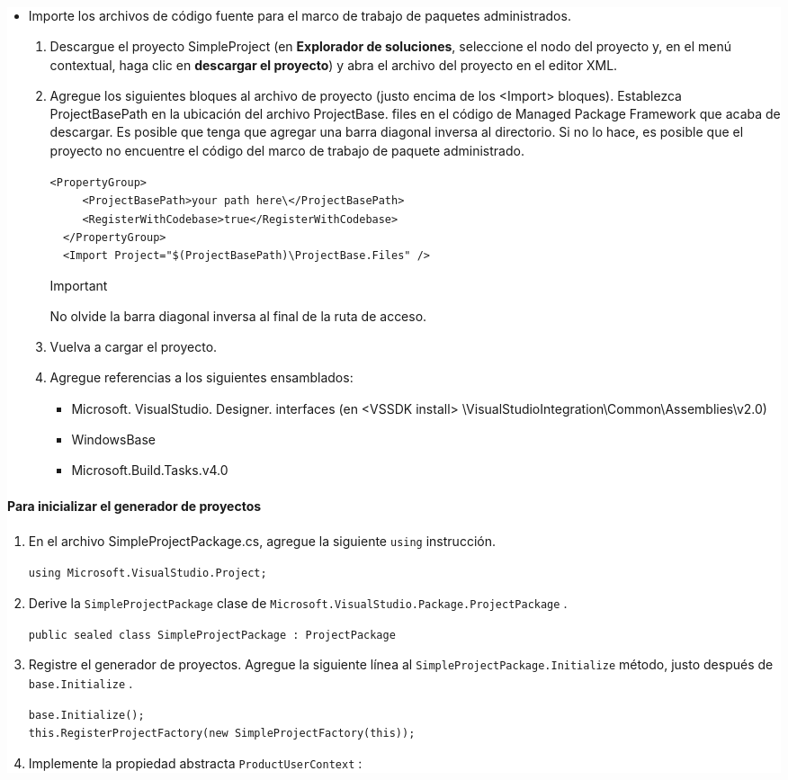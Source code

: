 - Importe los archivos de código fuente para el marco de trabajo de paquetes administrados.  
  
    1. Descargue el proyecto SimpleProject (en **Explorador de soluciones**, seleccione el nodo del proyecto y, en el menú contextual, haga clic en **descargar el proyecto**) y abra el archivo del proyecto en el editor XML.  
  
    2. Agregue los siguientes bloques al archivo de proyecto (justo encima de los \<Import> bloques). Establezca ProjectBasePath en la ubicación del archivo ProjectBase. files en el código de Managed Package Framework que acaba de descargar. Es posible que tenga que agregar una barra diagonal inversa al directorio. Si no lo hace, es posible que el proyecto no encuentre el código del marco de trabajo de paquete administrado.  
  
        ```  
        <PropertyGroup>  
             <ProjectBasePath>your path here\</ProjectBasePath>  
             <RegisterWithCodebase>true</RegisterWithCodebase>  
          </PropertyGroup>  
          <Import Project="$(ProjectBasePath)\ProjectBase.Files" />  
        ```  
  
        > [!IMPORTANT]
        > No olvide la barra diagonal inversa al final de la ruta de acceso.  
  
    3. Vuelva a cargar el proyecto.  
  
    4. Agregue referencias a los siguientes ensamblados:  
  
        - Microsoft. VisualStudio. Designer. interfaces (en \<VSSDK install> \VisualStudioIntegration\Common\Assemblies\v2.0)  
  
        - WindowsBase  
  
        - Microsoft.Build.Tasks.v4.0  
  
#### <a name="to-initialize-the-project-factory"></a>Para inicializar el generador de proyectos  
  
1. En el archivo SimpleProjectPackage.cs, agregue la siguiente `using` instrucción.  
  
    ```  
    using Microsoft.VisualStudio.Project;  
    ```  
  
2. Derive la `SimpleProjectPackage` clase de `Microsoft.VisualStudio.Package.ProjectPackage` .  
  
    ```  
    public sealed class SimpleProjectPackage : ProjectPackage  
    ```  
  
3. Registre el generador de proyectos. Agregue la siguiente línea al `SimpleProjectPackage.Initialize` método, justo después de `base.Initialize` .  
  
    ```  
    base.Initialize();  
    this.RegisterProjectFactory(new SimpleProjectFactory(this));  
    ```  
  
4. Implemente la propiedad abstracta `ProductUserContext` :  
  